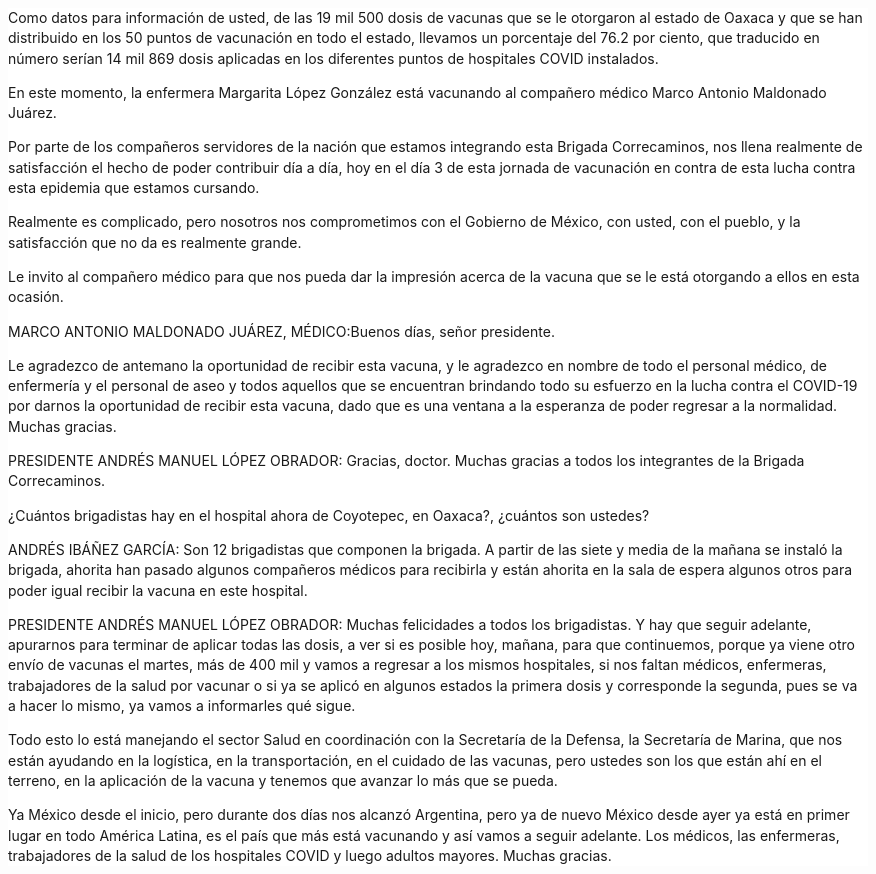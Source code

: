 Como datos para información de usted, de las 19 mil 500 dosis de vacunas que
se le otorgaron al estado de Oaxaca y que se han distribuido en los 50 puntos
de vacunación en todo el estado, llevamos un porcentaje del 76.2 por ciento,
que traducido en número serían 14 mil 869 dosis aplicadas en los diferentes
puntos de hospitales COVID instalados.

En este momento, la enfermera Margarita López González está vacunando al
compañero médico Marco Antonio Maldonado Juárez.

Por parte de los compañeros servidores de la nación que estamos integrando
esta Brigada Correcaminos, nos llena realmente de satisfacción el hecho de
poder contribuir día a día, hoy en el día 3 de esta jornada de vacunación en
contra de esta lucha contra esta epidemia que estamos cursando.

Realmente es complicado, pero nosotros nos comprometimos con el Gobierno de
México, con usted, con el pueblo, y la satisfacción que no da es realmente
grande.

Le invito al compañero médico para que nos pueda dar la impresión acerca de la
vacuna que se le está otorgando a ellos en esta ocasión.

MARCO ANTONIO MALDONADO JUÁREZ, MÉDICO:Buenos días, señor presidente.

Le agradezco de antemano la oportunidad de recibir esta vacuna, y le agradezco
en nombre de todo el personal médico, de enfermería y el personal de aseo y
todos aquellos que se encuentran brindando todo su esfuerzo en la lucha contra
el COVID-19 por darnos la oportunidad de recibir esta vacuna, dado que es una
ventana a la esperanza de poder regresar a la normalidad. Muchas gracias.

PRESIDENTE ANDRÉS MANUEL LÓPEZ OBRADOR: Gracias, doctor. Muchas gracias a
todos los integrantes de la Brigada Correcaminos.

¿Cuántos brigadistas hay en el hospital ahora de Coyotepec, en Oaxaca?,
¿cuántos son ustedes?

ANDRÉS IBÁÑEZ GARCÍA: Son 12 brigadistas que componen la brigada. A partir de
las siete y media de la mañana se instaló la brigada, ahorita han pasado
algunos compañeros médicos para recibirla y están ahorita en la sala de espera
algunos otros para poder igual recibir la vacuna en este hospital.

PRESIDENTE ANDRÉS MANUEL LÓPEZ OBRADOR: Muchas felicidades a todos los
brigadistas. Y hay que seguir adelante, apurarnos para terminar de aplicar
todas las dosis, a ver si es posible hoy, mañana, para que continuemos, porque
ya viene otro envío de vacunas el martes, más de 400 mil y vamos a regresar a
los mismos hospitales, si nos faltan médicos, enfermeras, trabajadores de la
salud por vacunar o si ya se aplicó en algunos estados la primera dosis y
corresponde la segunda, pues se va a hacer lo mismo, ya vamos a informarles
qué sigue.

Todo esto lo está manejando el sector Salud en coordinación con la Secretaría
de la Defensa, la Secretaría de Marina, que nos están ayudando en la
logística, en la transportación, en el cuidado de las vacunas, pero ustedes
son los que están ahí en el terreno, en la aplicación de la vacuna y tenemos
que avanzar lo más que se pueda.

Ya México desde el inicio, pero durante dos días nos alcanzó Argentina, pero
ya de nuevo México desde ayer ya está en primer lugar en todo América Latina,
es el país que más está vacunando y así vamos a seguir adelante. Los médicos,
las enfermeras, trabajadores de la salud de los hospitales COVID y luego
adultos mayores. Muchas gracias.

